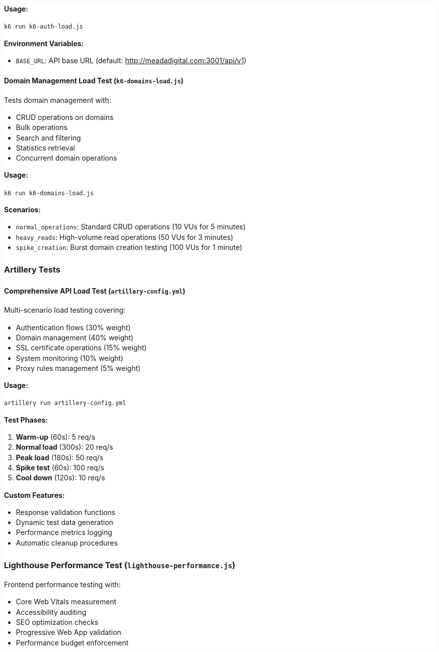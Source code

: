 **Usage:**
```bash
k6 run k6-auth-load.js
```

**Environment Variables:**
- `BASE_URL`: API base URL (default: http://meadadigital.com:3001/api/v1)

#### Domain Management Load Test (`k6-domains-load.js`)
Tests domain management with:
- CRUD operations on domains
- Bulk operations
- Search and filtering
- Statistics retrieval
- Concurrent domain operations

**Usage:**
```bash
k6 run k6-domains-load.js
```

**Scenarios:**
- `normal_operations`: Standard CRUD operations (10 VUs for 5 minutes)
- `heavy_reads`: High-volume read operations (50 VUs for 3 minutes)
- `spike_creation`: Burst domain creation testing (100 VUs for 1 minute)

### Artillery Tests

#### Comprehensive API Load Test (`artillery-config.yml`)
Multi-scenario load testing covering:
- Authentication flows (30% weight)
- Domain management (40% weight)
- SSL certificate operations (15% weight)
- System monitoring (10% weight)
- Proxy rules management (5% weight)

**Usage:**
```bash
artillery run artillery-config.yml
```

**Test Phases:**
1. **Warm-up** (60s): 5 req/s
2. **Normal load** (300s): 20 req/s
3. **Peak load** (180s): 50 req/s
4. **Spike test** (60s): 100 req/s
5. **Cool down** (120s): 10 req/s

**Custom Features:**
- Response validation functions
- Dynamic test data generation
- Performance metrics logging
- Automatic cleanup procedures

### Lighthouse Performance Test (`lighthouse-performance.js`)
Frontend performance testing with:
- Core Web Vitals measurement
- Accessibility auditing
- SEO optimization checks
- Progressive Web App validation
- Performance budget enforcement
